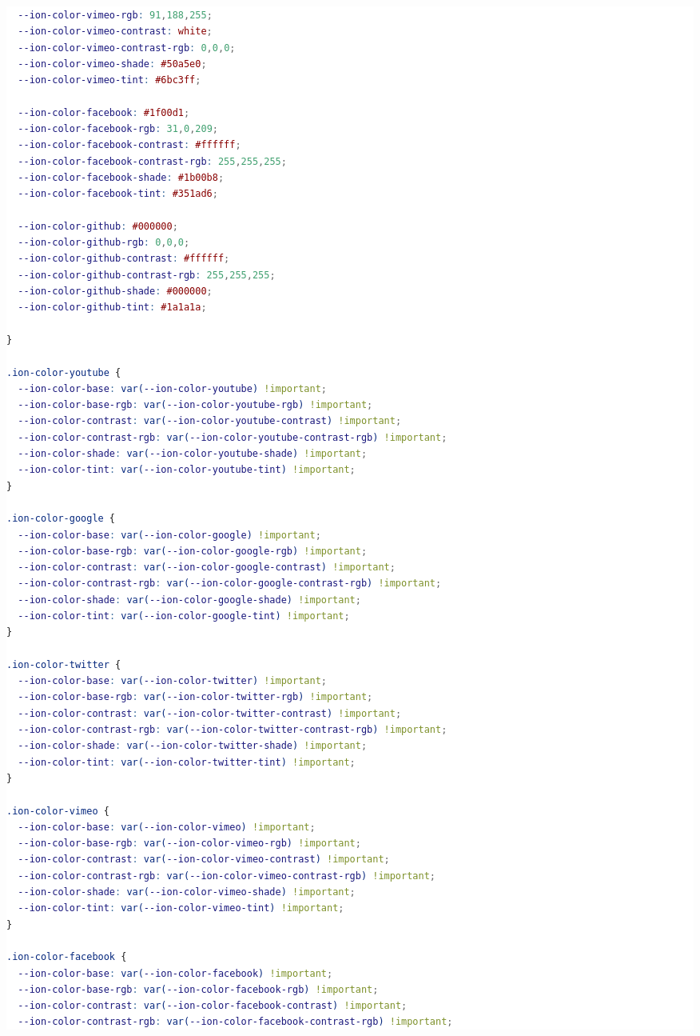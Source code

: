 ~~~scss
  --ion-color-vimeo-rgb: 91,188,255;
  --ion-color-vimeo-contrast: white;
  --ion-color-vimeo-contrast-rgb: 0,0,0;
  --ion-color-vimeo-shade: #50a5e0;
  --ion-color-vimeo-tint: #6bc3ff;

  --ion-color-facebook: #1f00d1;
  --ion-color-facebook-rgb: 31,0,209;
  --ion-color-facebook-contrast: #ffffff;
  --ion-color-facebook-contrast-rgb: 255,255,255;
  --ion-color-facebook-shade: #1b00b8;
  --ion-color-facebook-tint: #351ad6;

  --ion-color-github: #000000;
  --ion-color-github-rgb: 0,0,0;
  --ion-color-github-contrast: #ffffff;
  --ion-color-github-contrast-rgb: 255,255,255;
  --ion-color-github-shade: #000000;
  --ion-color-github-tint: #1a1a1a;

}

.ion-color-youtube {
  --ion-color-base: var(--ion-color-youtube) !important;
  --ion-color-base-rgb: var(--ion-color-youtube-rgb) !important;
  --ion-color-contrast: var(--ion-color-youtube-contrast) !important;
  --ion-color-contrast-rgb: var(--ion-color-youtube-contrast-rgb) !important;
  --ion-color-shade: var(--ion-color-youtube-shade) !important;
  --ion-color-tint: var(--ion-color-youtube-tint) !important;
}

.ion-color-google {
  --ion-color-base: var(--ion-color-google) !important;
  --ion-color-base-rgb: var(--ion-color-google-rgb) !important;
  --ion-color-contrast: var(--ion-color-google-contrast) !important;
  --ion-color-contrast-rgb: var(--ion-color-google-contrast-rgb) !important;
  --ion-color-shade: var(--ion-color-google-shade) !important;
  --ion-color-tint: var(--ion-color-google-tint) !important;
}

.ion-color-twitter {
  --ion-color-base: var(--ion-color-twitter) !important;
  --ion-color-base-rgb: var(--ion-color-twitter-rgb) !important;
  --ion-color-contrast: var(--ion-color-twitter-contrast) !important;
  --ion-color-contrast-rgb: var(--ion-color-twitter-contrast-rgb) !important;
  --ion-color-shade: var(--ion-color-twitter-shade) !important;
  --ion-color-tint: var(--ion-color-twitter-tint) !important;
}

.ion-color-vimeo {
  --ion-color-base: var(--ion-color-vimeo) !important;
  --ion-color-base-rgb: var(--ion-color-vimeo-rgb) !important;
  --ion-color-contrast: var(--ion-color-vimeo-contrast) !important;
  --ion-color-contrast-rgb: var(--ion-color-vimeo-contrast-rgb) !important;
  --ion-color-shade: var(--ion-color-vimeo-shade) !important;
  --ion-color-tint: var(--ion-color-vimeo-tint) !important;
}

.ion-color-facebook {
  --ion-color-base: var(--ion-color-facebook) !important;
  --ion-color-base-rgb: var(--ion-color-facebook-rgb) !important;
  --ion-color-contrast: var(--ion-color-facebook-contrast) !important;
  --ion-color-contrast-rgb: var(--ion-color-facebook-contrast-rgb) !important;
~~~